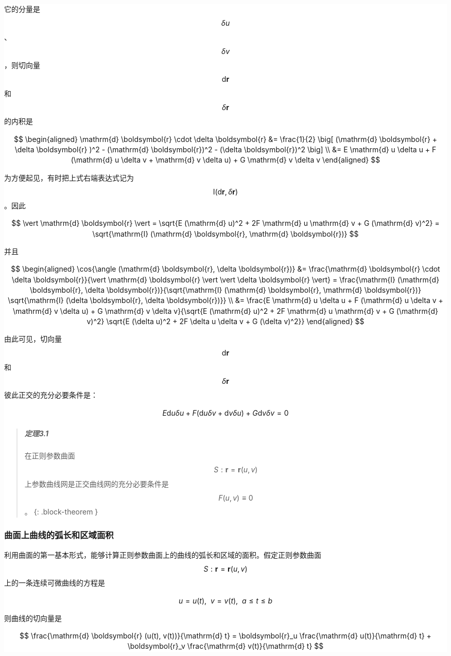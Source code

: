 它的分量是$$\delta u$$、$$\delta v$$，则切向量$$\mathrm{d} \boldsymbol{r}$$和$$\delta \boldsymbol{r}$$的内积是

$$
\begin{aligned}
\mathrm{d} \boldsymbol{r} \cdot \delta \boldsymbol{r} &= \frac{1}{2} \big[ (\mathrm{d} \boldsymbol{r} + \delta \boldsymbol{r} )^2 - (\mathrm{d} \boldsymbol{r})^2 - (\delta \boldsymbol{r})^2 \big] \\
&= E \mathrm{d} u \delta u + F (\mathrm{d} u \delta v + \mathrm{d} v \delta u) + G \mathrm{d} v \delta v
\end{aligned}
$$

为方便起见，有时把上式右端表达式记为$$\mathrm{I} (\mathrm{d} \boldsymbol{r}, \delta \boldsymbol{r})$$。因此

$$
\vert \mathrm{d} \boldsymbol{r} \vert = \sqrt{E (\mathrm{d} u)^2 + 2F \mathrm{d} u \mathrm{d} v + G (\mathrm{d} v)^2} = \sqrt{\mathrm{I} (\mathrm{d} \boldsymbol{r}, \mathrm{d} \boldsymbol{r})}
$$

并且

$$
\begin{aligned}
\cos{\angle (\mathrm{d} \boldsymbol{r}, \delta \boldsymbol{r})} &= \frac{\mathrm{d} \boldsymbol{r} \cdot \delta \boldsymbol{r}}{\vert \mathrm{d} \boldsymbol{r} \vert \vert \delta \boldsymbol{r} \vert} = \frac{\mathrm{I} (\mathrm{d} \boldsymbol{r}, \delta \boldsymbol{r})}{\sqrt{\mathrm{I} (\mathrm{d} \boldsymbol{r}, \mathrm{d} \boldsymbol{r})} \sqrt{\mathrm{I} (\delta \boldsymbol{r}, \delta \boldsymbol{r})}} \\
&= \frac{E \mathrm{d} u \delta u + F (\mathrm{d} u \delta v + \mathrm{d} v \delta u) + G \mathrm{d} v \delta v}{\sqrt{E (\mathrm{d} u)^2 + 2F \mathrm{d} u \mathrm{d} v + G (\mathrm{d} v)^2} \sqrt{E (\delta u)^2 + 2F \delta u \delta v + G (\delta v)^2}}
\end{aligned}
$$

由此可见，切向量$$\mathrm{d} \boldsymbol{r}$$和$$\delta \boldsymbol{r}$$彼此正交的充分必要条件是：

$$
E \mathrm{d} u \delta u + F (\mathrm{d} u \delta v + \mathrm{d} v \delta u) + G \mathrm{d} v \delta v = 0
$$

> ##### 定理3.1
> 在正则参数曲面$$S: \boldsymbol{r} = \boldsymbol{r} (u, v)$$上参数曲线网是正交曲线网的充分必要条件是$$F(u, v) \equiv 0$$。
{: .block-theorem }

### 曲面上曲线的弧长和区域面积

利用曲面的第一基本形式，能够计算正则参数曲面上的曲线的弧长和区域的面积。假定正则参数曲面$$S: \boldsymbol{r} = \boldsymbol{r} (u, v)$$上的一条连续可微曲线的方程是

$$
u = u(t), \ \ v = v(t), \ \ a \leq t \leq b
$$

则曲线的切向量是

$$
\frac{\mathrm{d} \boldsymbol{r} (u(t), v(t))}{\mathrm{d} t} = \boldsymbol{r}_u \frac{\mathrm{d} u(t)}{\mathrm{d} t} + \boldsymbol{r}_v \frac{\mathrm{d} v(t)}{\mathrm{d} t}
$$
